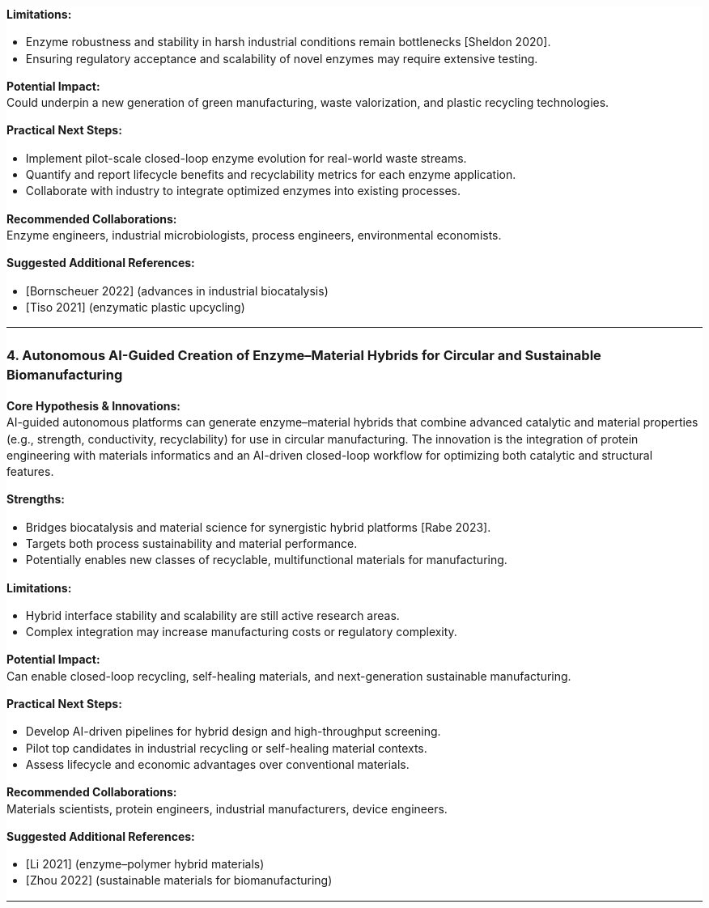 **Limitations:**  
- Enzyme robustness and stability in harsh industrial conditions remain bottlenecks [Sheldon 2020].
- Ensuring regulatory acceptance and scalability of novel enzymes may require extensive testing.

**Potential Impact:**  
Could underpin a new generation of green manufacturing, waste valorization, and plastic recycling technologies.

**Practical Next Steps:**  
- Implement pilot-scale closed-loop enzyme evolution for real-world waste streams.
- Quantify and report lifecycle benefits and recyclability metrics for each enzyme application.
- Collaborate with industry to integrate optimized enzymes into existing processes.

**Recommended Collaborations:**  
Enzyme engineers, industrial microbiologists, process engineers, environmental economists.

**Suggested Additional References:**  
- [Bornscheuer 2022] (advances in industrial biocatalysis)
- [Tiso 2021] (enzymatic plastic upcycling)

---

### 4. Autonomous AI-Guided Creation of Enzyme–Material Hybrids for Circular and Sustainable Biomanufacturing

**Core Hypothesis & Innovations:**  
AI-guided autonomous platforms can generate enzyme–material hybrids that combine advanced catalytic and material properties (e.g., strength, conductivity, recyclability) for use in circular manufacturing. The innovation is the integration of protein engineering with materials informatics and an AI-driven closed-loop workflow for optimizing both catalytic and structural features.

**Strengths:**  
- Bridges biocatalysis and material science for synergistic hybrid platforms [Rabe 2023].
- Targets both process sustainability and material performance.
- Potentially enables new classes of recyclable, multifunctional materials for manufacturing.

**Limitations:**  
- Hybrid interface stability and scalability are still active research areas.
- Complex integration may increase manufacturing costs or regulatory complexity.

**Potential Impact:**  
Can enable closed-loop recycling, self-healing materials, and next-generation sustainable manufacturing.

**Practical Next Steps:**  
- Develop AI-driven pipelines for hybrid design and high-throughput screening.
- Pilot top candidates in industrial recycling or self-healing material contexts.
- Assess lifecycle and economic advantages over conventional materials.

**Recommended Collaborations:**  
Materials scientists, protein engineers, industrial manufacturers, device engineers.

**Suggested Additional References:**  
- [Li 2021] (enzyme–polymer hybrid materials)
- [Zhou 2022] (sustainable materials for biomanufacturing)

---